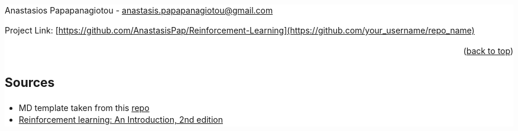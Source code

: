 Anastasios Papapanagiotou - anastasis.papapanagiotou@gmail.com

Project Link: [https://github.com/AnastasisPap/Reinforcement-Learning](https://github.com/your_username/repo_name)

<p align="right">(<a href="#readme-top">back to top</a>)</p>

## Sources
* MD template taken from this [repo](https://github.com/othneildrew/Best-README-Template/blob/main/README.md)
* [Reinforcement learning: An Introduction, 2nd edition](https://www.academia.edu/download/38529120/9780262257053_index.pdf)